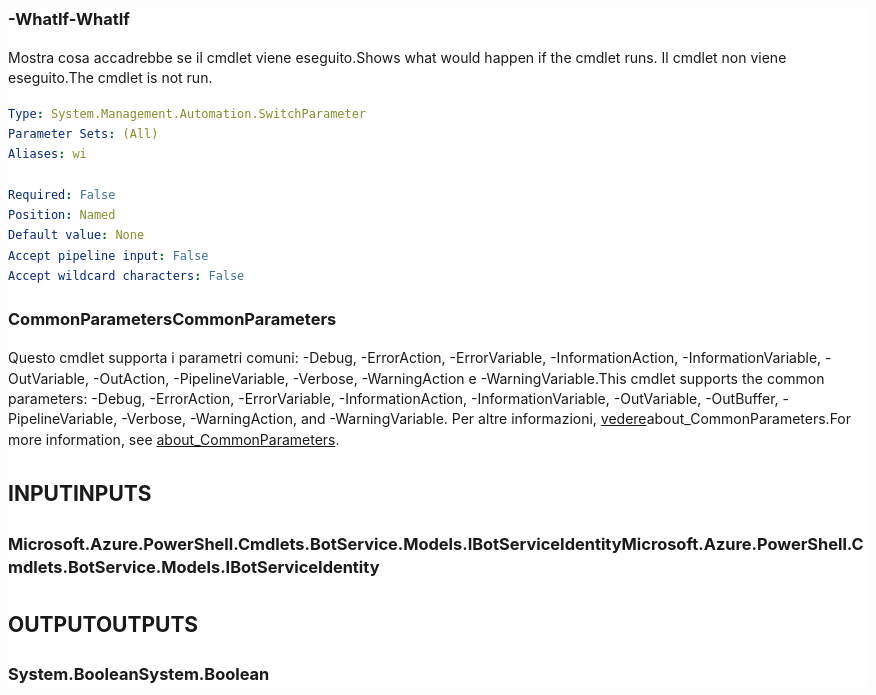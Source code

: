 ### <span data-ttu-id="fa28b-129">-WhatIf</span><span class="sxs-lookup"><span data-stu-id="fa28b-129">-WhatIf</span></span>
<span data-ttu-id="fa28b-130">Mostra cosa accadrebbe se il cmdlet viene eseguito.</span><span class="sxs-lookup"><span data-stu-id="fa28b-130">Shows what would happen if the cmdlet runs.</span></span>
<span data-ttu-id="fa28b-131">Il cmdlet non viene eseguito.</span><span class="sxs-lookup"><span data-stu-id="fa28b-131">The cmdlet is not run.</span></span>

```yaml
Type: System.Management.Automation.SwitchParameter
Parameter Sets: (All)
Aliases: wi

Required: False
Position: Named
Default value: None
Accept pipeline input: False
Accept wildcard characters: False
```

### <span data-ttu-id="fa28b-132">CommonParameters</span><span class="sxs-lookup"><span data-stu-id="fa28b-132">CommonParameters</span></span>
<span data-ttu-id="fa28b-133">Questo cmdlet supporta i parametri comuni: -Debug, -ErrorAction, -ErrorVariable, -InformationAction, -InformationVariable, -OutVariable, -OutAction, -PipelineVariable, -Verbose, -WarningAction e -WarningVariable.</span><span class="sxs-lookup"><span data-stu-id="fa28b-133">This cmdlet supports the common parameters: -Debug, -ErrorAction, -ErrorVariable, -InformationAction, -InformationVariable, -OutVariable, -OutBuffer, -PipelineVariable, -Verbose, -WarningAction, and -WarningVariable.</span></span> <span data-ttu-id="fa28b-134">Per altre informazioni, [vedere](http://go.microsoft.com/fwlink/?LinkID=113216)about_CommonParameters.</span><span class="sxs-lookup"><span data-stu-id="fa28b-134">For more information, see [about_CommonParameters](http://go.microsoft.com/fwlink/?LinkID=113216).</span></span>

## <span data-ttu-id="fa28b-135">INPUT</span><span class="sxs-lookup"><span data-stu-id="fa28b-135">INPUTS</span></span>

### <span data-ttu-id="fa28b-136">Microsoft.Azure.PowerShell.Cmdlets.BotService.Models.IBotServiceIdentity</span><span class="sxs-lookup"><span data-stu-id="fa28b-136">Microsoft.Azure.PowerShell.Cmdlets.BotService.Models.IBotServiceIdentity</span></span>

## <span data-ttu-id="fa28b-137">OUTPUT</span><span class="sxs-lookup"><span data-stu-id="fa28b-137">OUTPUTS</span></span>

### <span data-ttu-id="fa28b-138">System.Boolean</span><span class="sxs-lookup"><span data-stu-id="fa28b-138">System.Boolean</span></span>
